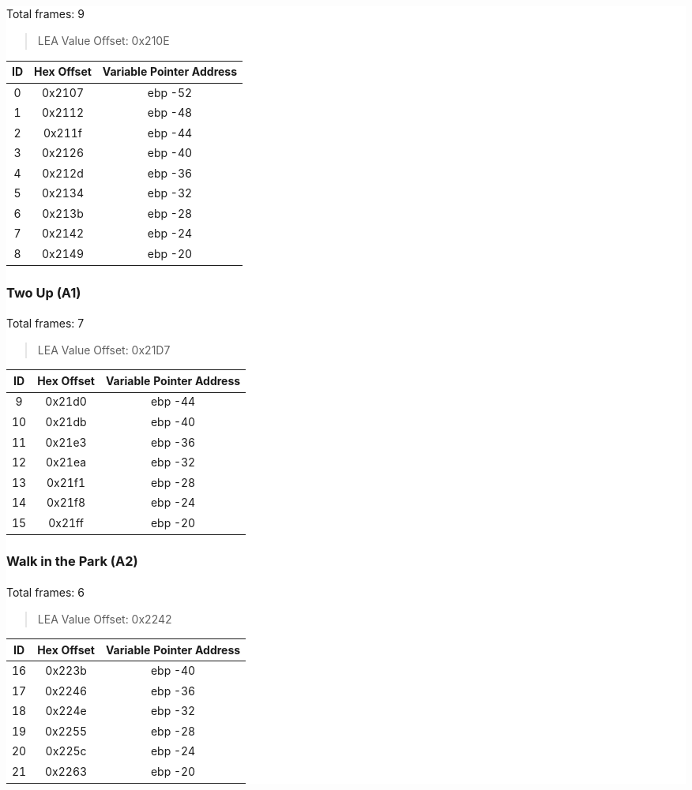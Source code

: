 Total frames: 9

>LEA Value Offset: 0x210E

| ID | Hex Offset | Variable Pointer Address
| :-: | :-: | :-:
| 0 | 0x2107 | ebp -52
| 1 | 0x2112 | ebp -48
| 2 | 0x211f | ebp -44
| 3 | 0x2126 | ebp -40
| 4 | 0x212d | ebp -36
| 5 | 0x2134 | ebp -32
| 6 | 0x213b | ebp -28
| 7 | 0x2142 | ebp -24
| 8 | 0x2149 | ebp -20

### Two Up (A1)

Total frames: 7

>LEA Value Offset: 0x21D7

| ID | Hex Offset | Variable Pointer Address
| :-: | :-: | :-:
| 9 | 0x21d0 | ebp -44
| 10 | 0x21db | ebp -40
| 11 | 0x21e3 | ebp -36
| 12 | 0x21ea | ebp -32
| 13 | 0x21f1 | ebp -28
| 14 | 0x21f8 | ebp -24
| 15 | 0x21ff | ebp -20

### Walk in the Park (A2)

Total frames: 6

>LEA Value Offset: 0x2242

| ID | Hex Offset | Variable Pointer Address
| :-: | :-: | :-:
| 16 | 0x223b | ebp -40
| 17 | 0x2246 | ebp -36
| 18 | 0x224e | ebp -32
| 19 | 0x2255 | ebp -28
| 20 | 0x225c | ebp -24
| 21 | 0x2263 | ebp -20
